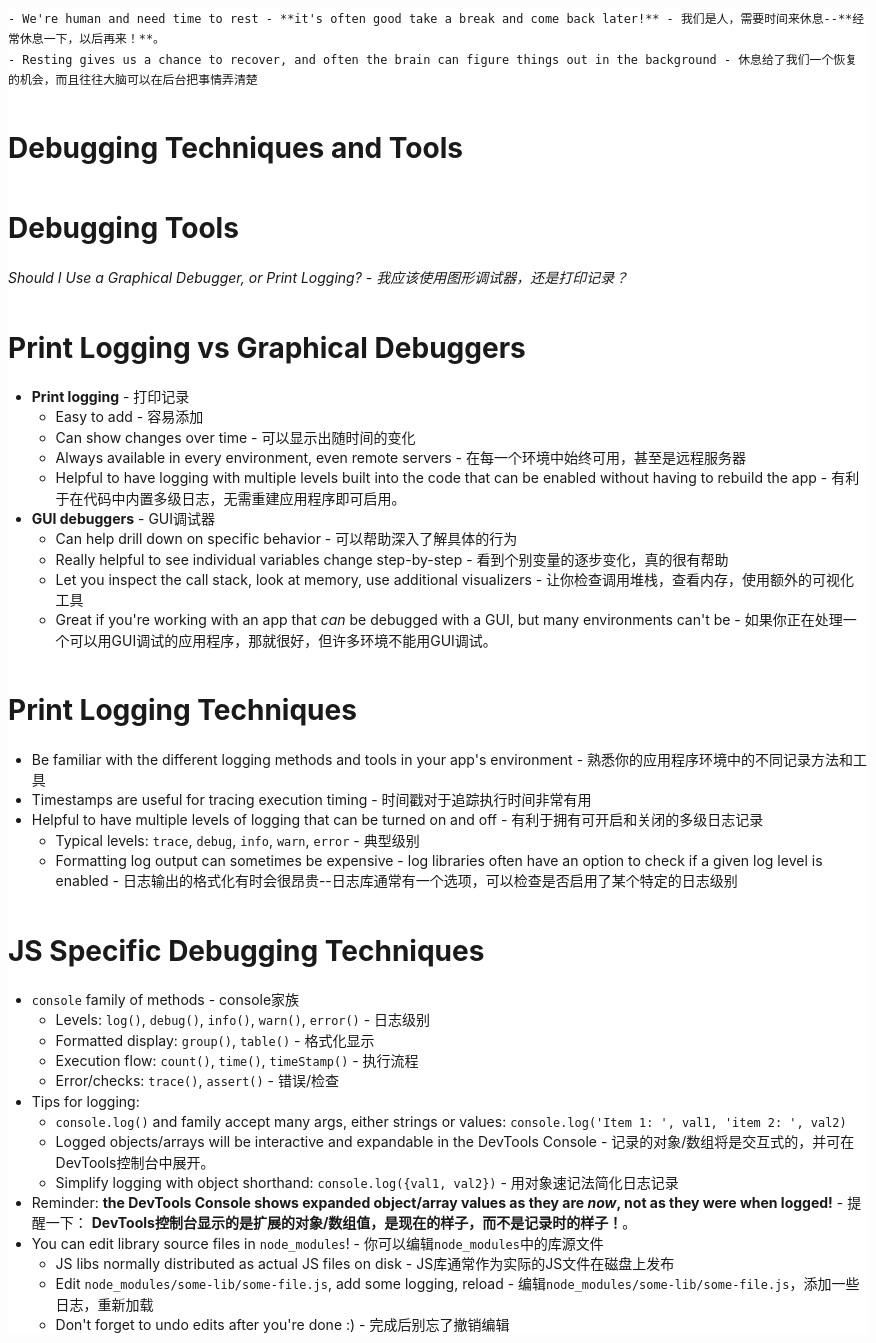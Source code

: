     - We're human and need time to rest - **it's often good take a break and come back later!** - 我们是人，需要时间来休息--**经常休息一下，以后再来！**。
    - Resting gives us a chance to recover, and often the brain can figure things out in the background - 休息给了我们一个恢复的机会，而且往往大脑可以在后台把事情弄清楚

# Debugging Techniques and Tools
# Debugging Tools
###### Should I Use a Graphical Debugger, or Print Logging? - 我应该使用图形调试器，还是打印记录？

# Print Logging vs Graphical Debuggers
- **Print logging** - 打印记录
    - Easy to add - 容易添加
    - Can show changes over time - 可以显示出随时间的变化
    - Always available in every environment, even remote servers - 在每一个环境中始终可用，甚至是远程服务器
    - Helpful to have logging with multiple levels built into the code that can be enabled without having to rebuild the app -  有利于在代码中内置多级日志，无需重建应用程序即可启用。
- **GUI debuggers** - GUI调试器
    - Can help drill down on specific behavior - 可以帮助深入了解具体的行为
    - Really helpful to see individual variables change step-by-step - 看到个别变量的逐步变化，真的很有帮助
    - Let you inspect the call stack, look at memory, use additional visualizers - 让你检查调用堆栈，查看内存，使用额外的可视化工具
    - Great if you're working with an app that _can_ be debugged with a GUI, but many environments can't be - 如果你正在处理一个可以用GUI调试的应用程序，那就很好，但许多环境不能用GUI调试。
# Print Logging Techniques
- Be familiar with the different logging methods and tools in your app's environment - 熟悉你的应用程序环境中的不同记录方法和工具
- Timestamps are useful for tracing execution timing - 时间戳对于追踪执行时间非常有用
- Helpful to have multiple levels of logging that can be turned on and off - 有利于拥有可开启和关闭的多级日志记录
    - Typical levels: `trace`, `debug`, `info`, `warn`, `error` - 典型级别
    - Formatting log output can sometimes be expensive - log libraries often have an option to check if a given log level is enabled - 日志输出的格式化有时会很昂贵--日志库通常有一个选项，可以检查是否启用了某个特定的日志级别
# JS Specific Debugging Techniques
- `console` family of methods - console家族
    - Levels: `log()`, `debug()`, `info()`, `warn()`, `error()` - 日志级别
    - Formatted display: `group()`, `table()` - 格式化显示
    - Execution flow: `count()`, `time()`, `timeStamp()` - 执行流程
    - Error/checks: `trace()`, `assert()` - 错误/检查
- Tips for logging:
    - `console.log()` and family accept many args, either strings or values: `console.log('Item 1: ', val1, 'item 2: ', val2)`
    - Logged objects/arrays will be interactive and expandable in the DevTools Console - 记录的对象/数组将是交互式的，并可在DevTools控制台中展开。
    - Simplify logging with object shorthand: `console.log({val1, val2})` - 用对象速记法简化日志记录
- Reminder: **the DevTools Console shows expanded object/array values as they are _now_, not as they were when logged!** - 提醒一下： **DevTools控制台显示的是扩展的对象/数组值，是现在的样子，而不是记录时的样子！**。
- You can edit library source files in `node_modules`! - 你可以编辑`node_modules`中的库源文件
    - JS libs normally distributed as actual JS files on disk - JS库通常作为实际的JS文件在磁盘上发布
    - Edit `node_modules/some-lib/some-file.js`, add some logging, reload - 编辑`node_modules/some-lib/some-file.js`，添加一些日志，重新加载
    - Don't forget to undo edits after you're done :) - 完成后别忘了撤销编辑

